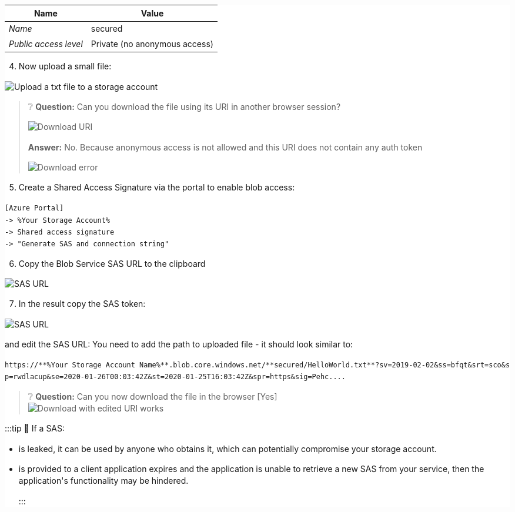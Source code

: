   | Name | Value |
  |---|---|
  | _Name_  |  secured |
  | _Public access level_  |  Private (no anonymous access) |

4. Now upload a small file:

  ![Upload a txt file to a storage account](./images/sa02.png)  

> ❔ **Question:** Can you download the file using its URI in another browser session?
>
> ![Download URI](./images/sa03.png)  
>
> **Answer:** No. Because anonymous access is not allowed and this URI does not contain any auth token
>
> ![Download error](./images/downloadError.png)
  
5. Create a Shared Access Signature via the portal to enable blob access: 

  ```
  [Azure Portal] 
  -> %Your Storage Account% 
  -> Shared access signature 
  -> "Generate SAS and connection string"
  ```

6. Copy the Blob Service SAS URL to the clipboard

  ![SAS URL](./images/sas01.png)  
  
7. In the result copy the SAS token:

  ![SAS URL](./images/sas02.png)  
  
  and edit the SAS URL: You need to add the path to uploaded file - it should look similar to:
  
  ```http  
  https://**%Your Storage Account Name%**.blob.core.windows.net/**secured/HelloWorld.txt**?sv=2019-02-02&ss=bfqt&srt=sco&sp=rwdlacup&se=2020-01-26T00:03:42Z&st=2020-01-25T16:03:42Z&spr=https&sig=Pehc....  
  ```

> ❔ **Question:** Can you now download the file in the browser [Yes]  
> ![Download with edited URI works](./images/downloadSuccess.png)

  :::tip
  📝 If a SAS:

- is leaked, it can be used by anyone who obtains it, which can potentially compromise your storage account.
- is provided to a client application expires and the application is unable to retrieve a new SAS from your service, then the application's functionality may be hindered.

  :::
